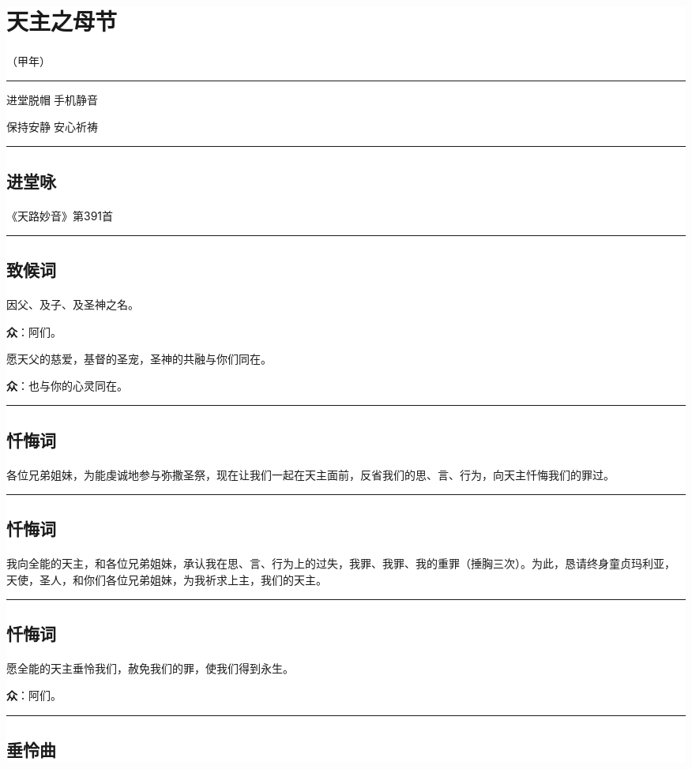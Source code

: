 # 天主之母节

（甲年）


---



进堂脱帽 手机静音


保持安静 安心祈祷


---

## 进堂咏

《天路妙音》第391首


---

## 致候词

因父、及子、及圣神之名。

**众**：阿们。

愿天父的慈爱，基督的圣宠，圣神的共融与你们同在。

**众**：也与你的心灵同在。

---

## 忏悔词

各位兄弟姐妹，为能虔诚地参与弥撒圣祭，现在让我们一起在天主面前，反省我们的思、言、行为，向天主忏悔我们的罪过。

---

## 忏悔词

我向全能的天主，和各位兄弟姐妹，承认我在思、言、行为上的过失，我罪、我罪、我的重罪（捶胸三次）。为此，恳请终身童贞玛利亚，天使，圣人，和你们各位兄弟姐妹，为我祈求上主，我们的天主。

---

## 忏悔词

愿全能的天主垂怜我们，赦免我们的罪，使我们得到永生。

**众**：阿们。

---

## 垂怜曲
